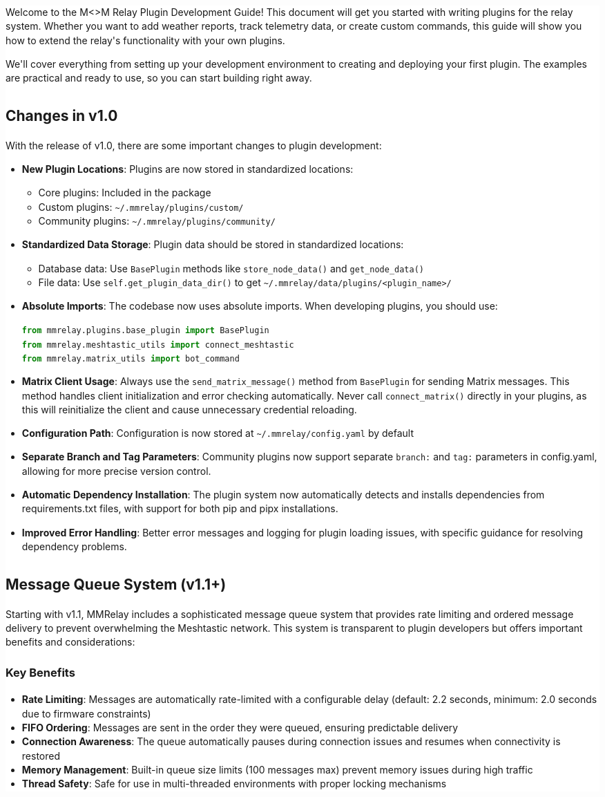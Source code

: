 Welcome to the M<>M Relay Plugin Development Guide! This document will get you started with writing plugins for the relay system. Whether you want to add weather reports, track telemetry data, or create custom commands, this guide will show you how to extend the relay's functionality with your own plugins.

We'll cover everything from setting up your development environment to creating and deploying your first plugin. The examples are practical and ready to use, so you can start building right away.

## Changes in v1.0

With the release of v1.0, there are some important changes to plugin development:

- **New Plugin Locations**: Plugins are now stored in standardized locations:
  - Core plugins: Included in the package
  - Custom plugins: `~/.mmrelay/plugins/custom/`
  - Community plugins: `~/.mmrelay/plugins/community/`

- **Standardized Data Storage**: Plugin data should be stored in standardized locations:
  - Database data: Use `BasePlugin` methods like `store_node_data()` and `get_node_data()`
  - File data: Use `self.get_plugin_data_dir()` to get `~/.mmrelay/data/plugins/<plugin_name>/`

- **Absolute Imports**: The codebase now uses absolute imports. When developing plugins, you should use:
  ```python
  from mmrelay.plugins.base_plugin import BasePlugin
  from mmrelay.meshtastic_utils import connect_meshtastic
  from mmrelay.matrix_utils import bot_command
  ```

- **Matrix Client Usage**: Always use the `send_matrix_message()` method from `BasePlugin` for sending Matrix messages. This method handles client initialization and error checking automatically. Never call `connect_matrix()` directly in your plugins, as this will reinitialize the client and cause unnecessary credential reloading.

- **Configuration Path**: Configuration is now stored at `~/.mmrelay/config.yaml` by default

- **Separate Branch and Tag Parameters**: Community plugins now support separate `branch:` and `tag:` parameters in config.yaml, allowing for more precise version control.

- **Automatic Dependency Installation**: The plugin system now automatically detects and installs dependencies from requirements.txt files, with support for both pip and pipx installations.

- **Improved Error Handling**: Better error messages and logging for plugin loading issues, with specific guidance for resolving dependency problems.

## Message Queue System (v1.1+)

Starting with v1.1, MMRelay includes a sophisticated message queue system that provides rate limiting and ordered message delivery to prevent overwhelming the Meshtastic network. This system is transparent to plugin developers but offers important benefits and considerations:

### Key Benefits

- **Rate Limiting**: Messages are automatically rate-limited with a configurable delay (default: 2.2 seconds, minimum: 2.0 seconds due to firmware constraints)
- **FIFO Ordering**: Messages are sent in the order they were queued, ensuring predictable delivery
- **Connection Awareness**: The queue automatically pauses during connection issues and resumes when connectivity is restored
- **Memory Management**: Built-in queue size limits (100 messages max) prevent memory issues during high traffic
- **Thread Safety**: Safe for use in multi-threaded environments with proper locking mechanisms
